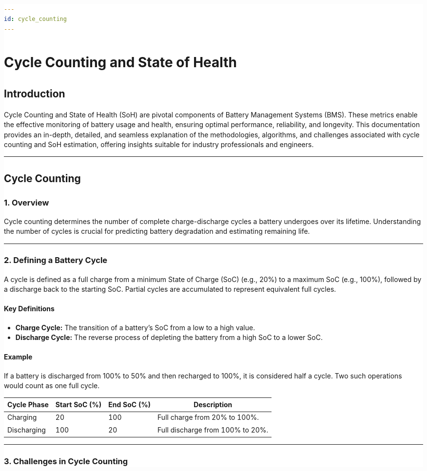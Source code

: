 ```yaml
---
id: cycle_counting
---
```


# Cycle Counting and State of Health

## Introduction
Cycle Counting and State of Health (SoH) are pivotal components of Battery Management Systems (BMS). These metrics enable the effective monitoring of battery usage and health, ensuring optimal performance, reliability, and longevity. This documentation provides an in-depth, detailed, and seamless explanation of the methodologies, algorithms, and challenges associated with cycle counting and SoH estimation, offering insights suitable for industry professionals and engineers.

---

## Cycle Counting

### 1. Overview
Cycle counting determines the number of complete charge-discharge cycles a battery undergoes over its lifetime. Understanding the number of cycles is crucial for predicting battery degradation and estimating remaining life.

---

### 2. Defining a Battery Cycle
A cycle is defined as a full charge from a minimum State of Charge (SoC) (e.g., 20%) to a maximum SoC (e.g., 100%), followed by a discharge back to the starting SoC. Partial cycles are accumulated to represent equivalent full cycles.

#### Key Definitions
- **Charge Cycle:** The transition of a battery’s SoC from a low to a high value.
- **Discharge Cycle:** The reverse process of depleting the battery from a high SoC to a lower SoC.

#### Example
If a battery is discharged from 100% to 50% and then recharged to 100%, it is considered half a cycle. Two such operations would count as one full cycle.

| Cycle Phase | Start SoC (%) | End SoC (%) | Description                     |
|-------------|---------------|-------------|---------------------------------|
| Charging    | 20            | 100         | Full charge from 20% to 100%.    |
| Discharging | 100           | 20          | Full discharge from 100% to 20%. |

---

### 3. Challenges in Cycle Counting
